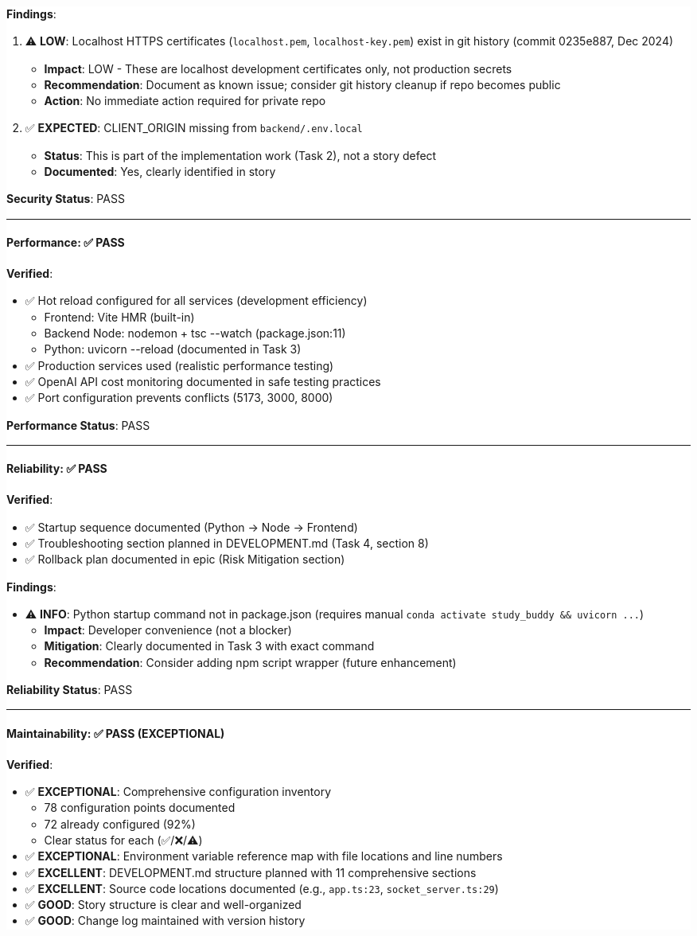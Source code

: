 **Findings**:
1. ⚠️ **LOW**: Localhost HTTPS certificates (`localhost.pem`, `localhost-key.pem`) exist in git history (commit 0235e887, Dec 2024)
   - **Impact**: LOW - These are localhost development certificates only, not production secrets
   - **Recommendation**: Document as known issue; consider git history cleanup if repo becomes public
   - **Action**: No immediate action required for private repo

2. ✅ **EXPECTED**: CLIENT_ORIGIN missing from `backend/.env.local`
   - **Status**: This is part of the implementation work (Task 2), not a story defect
   - **Documented**: Yes, clearly identified in story

**Security Status**: PASS

---

#### Performance: ✅ PASS

**Verified**:
- ✅ Hot reload configured for all services (development efficiency)
  - Frontend: Vite HMR (built-in)
  - Backend Node: nodemon + tsc --watch (package.json:11)
  - Python: uvicorn --reload (documented in Task 3)
- ✅ Production services used (realistic performance testing)
- ✅ OpenAI API cost monitoring documented in safe testing practices
- ✅ Port configuration prevents conflicts (5173, 3000, 8000)

**Performance Status**: PASS

---

#### Reliability: ✅ PASS

**Verified**:
- ✅ Startup sequence documented (Python → Node → Frontend)
- ✅ Troubleshooting section planned in DEVELOPMENT.md (Task 4, section 8)
- ✅ Rollback plan documented in epic (Risk Mitigation section)

**Findings**:
- ⚠️ **INFO**: Python startup command not in package.json (requires manual `conda activate study_buddy && uvicorn ...`)
  - **Impact**: Developer convenience (not a blocker)
  - **Mitigation**: Clearly documented in Task 3 with exact command
  - **Recommendation**: Consider adding npm script wrapper (future enhancement)

**Reliability Status**: PASS

---

#### Maintainability: ✅ PASS (EXCEPTIONAL)

**Verified**:
- ✅ **EXCEPTIONAL**: Comprehensive configuration inventory
  - 78 configuration points documented
  - 72 already configured (92%)
  - Clear status for each (✅/❌/⚠️)
- ✅ **EXCEPTIONAL**: Environment variable reference map with file locations and line numbers
- ✅ **EXCELLENT**: DEVELOPMENT.md structure planned with 11 comprehensive sections
- ✅ **EXCELLENT**: Source code locations documented (e.g., `app.ts:23`, `socket_server.ts:29`)
- ✅ **GOOD**: Story structure is clear and well-organized
- ✅ **GOOD**: Change log maintained with version history
